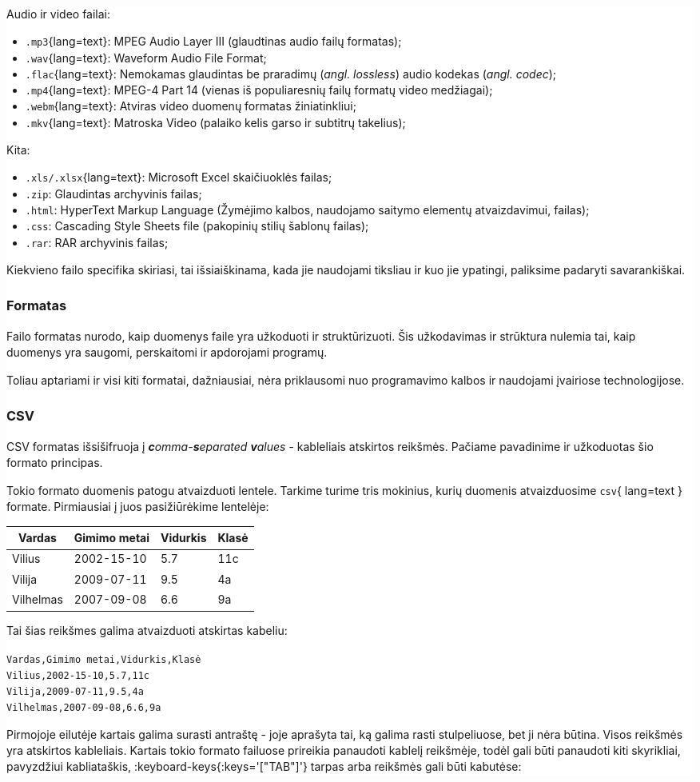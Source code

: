 Audio ir video failai:

- `.mp3`{lang=text}: MPEG Audio Layer III (glaudtinas audio failų formatas);
- `.wav`{lang=text}: Waveform Audio File Format;
- `.flac`{lang=text}: Nemokamas glaudintas be praradimų (*angl. lossless*) audio kodekas (*angl. codec*);
- `.mp4`{lang=text}: MPEG-4 Part 14 (vienas iš populiaresnių failų formatų video medžiagai);
- `.webm`{lang=text}: Atviras video duomenų formatas žiniatinkliui;
- `.mkv`{lang=text}: Matroska Video (palaiko kelis garso ir subtitrų takelius);

Kita:

- `.xls/.xlsx`{lang=text}: Microsoft Excel skaičiuoklės failas;
- `.zip`: Glaudintas archyvinis failas;
- `.html`: HyperText Markup Language (Žymėjimo kalbos, naudojamo saitymo elementų atvaizdavimui, failas);
- `.css`: Cascading Style Sheets file (pakopinių stilių šablonų failas);
- `.rar`: RAR archyvinis failas;

Kiekvieno failo specifika skiriasi, tai išsiaiškinama, kada jie naudojami tiksliau ir kuo jie ypatingi, paliksime padaryti savarankiškai.

### Formatas

Failo formatas nurodo, kaip duomenys faile yra užkoduoti ir struktūrizuoti. Šis užkodavimas ir strūktura nulemia tai, kaip duomenys yra saugomi, perskaitomi ir apdorojami programų.

Toliau aptariami ir visi kiti formatai, dažniausiai, nėra priklausomi nuo programavimo kalbos ir naudojami įvairiose technologijose.

### CSV

CSV formatas išsišifruoja į ***c**omma-**s**eparated **v**alues* - kableliais atskirtos reikšmės. Pačiame pavadinime ir užkoduotas šio formato principas.

Tokio formato duomenis patogu atvaizduoti lentele. Tarkime turime tris mokinius, kurių duomenis atvaizduosime `csv`{ lang=text } formate. Pirmiausiai į juos pasižiūrėkime lentelėje:

| Vardas    | Gimimo metai | Vidurkis | Klasė |
| --------- | ------------ | -------- | ----- |
| Vilius    | 2002-15-10   | 5.7      | 11c   |
| Vilija    | 2009-07-11   | 9.5      | 4a    |
| Vilhelmas | 2007-09-08   | 6.6      | 9a    |

Tai šias reikšmes galima atvaizduoti atskirtas kabeliu:

```csv
Vardas,Gimimo metai,Vidurkis,Klasė
Vilius,2002-15-10,5.7,11c
Vilija,2009-07-11,9.5,4a
Vilhelmas,2007-09-08,6.6,9a
```

Pirmojoje eilutėje kartais galima surasti antraštę - joje aprašyta tai, ką galima rasti stulpeliuose, bet ji nėra būtina. Visos reikšmės yra atskirtos kableliais. Kartais tokio formato failuose prireikia panaudoti kablelį reikšmėje, todėl gali būti panaudoti kiti skyrikliai, pavyzdžiui kabliataškis, :keyboard-keys{:keys='["TAB"]'} tarpas arba reikšmės gali būti kabutėse:

